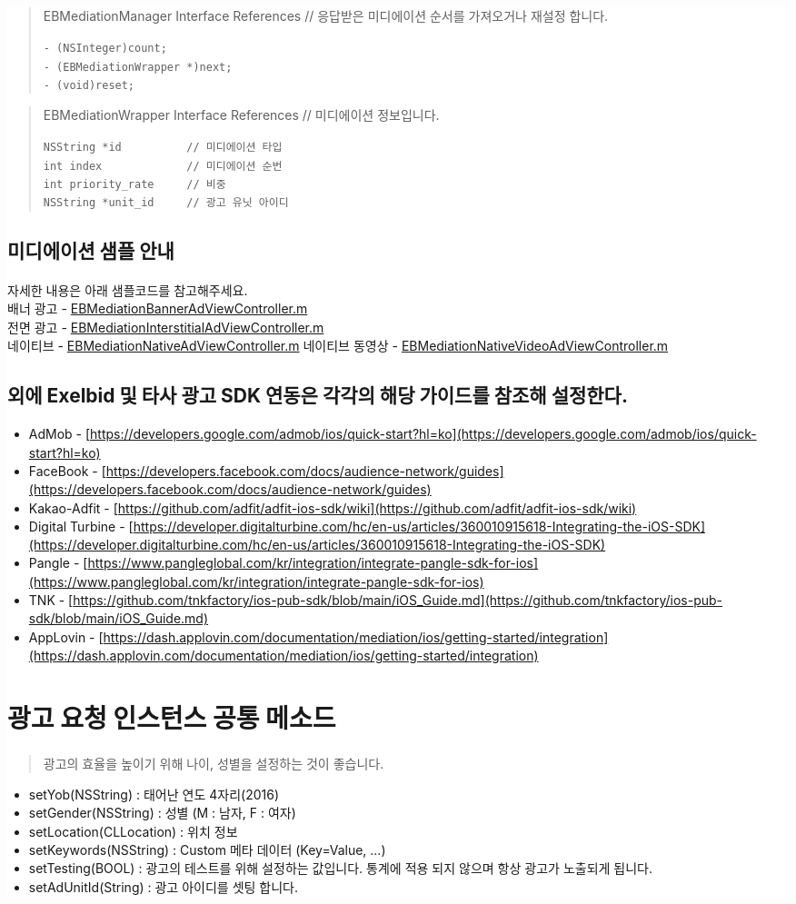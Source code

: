
> EBMediationManager Interface References  // 응답받은 미디에이션 순서를 가져오거나 재설정 합니다.
> ```
> - (NSInteger)count;
> - (EBMediationWrapper *)next;
> - (void)reset;
> ```

> EBMediationWrapper Interface References  // 미디에이션 정보입니다.
> ```
> NSString *id          // 미디에이션 타입
> int index             // 미디에이션 순번
> int priority_rate     // 비중
> NSString *unit_id     // 광고 유닛 아이디
> ```

## 미디에이션 샘플 안내
자세한 내용은 아래 샘플코드를 참고해주세요.  
배너 광고 - [EBMediationBannerAdViewController.m](./sample_objc/ExelbidSample/Contollers/mediation/EBMediationBannerAdViewController.m)  
전면 광고 - [EBMediationInterstitialAdViewController.m](./sample_objc/ExelbidSample/Contollers/mediation/EBMediationInterstitialAdViewController.m)  
네이티브 - [EBMediationNativeAdViewController.m](./sample_objc/ExelbidSample/Contollers/mediation/EBMediationNativeAdViewController.m)
네이티브 동영상 - [EBMediationNativeVideoAdViewController.m](./sample_objc/ExelbidSample/Contollers/mediation/EBMediationNativeVideoAdViewController.m)

## 외에 Exelbid 및 타사 광고 SDK 연동은 각각의 해당 가이드를 참조해 설정한다.
* AdMob - [https://developers.google.com/admob/ios/quick-start?hl=ko](https://developers.google.com/admob/ios/quick-start?hl=ko)
* FaceBook - [https://developers.facebook.com/docs/audience-network/guides](https://developers.facebook.com/docs/audience-network/guides)
* Kakao-Adfit - [https://github.com/adfit/adfit-ios-sdk/wiki](https://github.com/adfit/adfit-ios-sdk/wiki)
* Digital Turbine - [https://developer.digitalturbine.com/hc/en-us/articles/360010915618-Integrating-the-iOS-SDK](https://developer.digitalturbine.com/hc/en-us/articles/360010915618-Integrating-the-iOS-SDK)
* Pangle - [https://www.pangleglobal.com/kr/integration/integrate-pangle-sdk-for-ios](https://www.pangleglobal.com/kr/integration/integrate-pangle-sdk-for-ios)
* TNK - [https://github.com/tnkfactory/ios-pub-sdk/blob/main/iOS_Guide.md](https://github.com/tnkfactory/ios-pub-sdk/blob/main/iOS_Guide.md)
* AppLovin - [https://dash.applovin.com/documentation/mediation/ios/getting-started/integration](https://dash.applovin.com/documentation/mediation/ios/getting-started/integration)

# 광고 요청 인스턴스 공통 메소드

> 광고의 효율을 높이기 위해 나이, 성별을 설정하는 것이 좋습니다.

- setYob(NSString) : 태어난 연도 4자리(2016)
- setGender(NSString) : 성별 (M : 남자, F : 여자)
- setLocation(CLLocation) : 위치 정보
- setKeywords(NSString) : Custom 메타 데이터 (Key=Value, ...)
- setTesting(BOOL) : 광고의 테스트를 위해 설정하는 값입니다. 통계에 적용 되지 않으며 항상 광고가 노출되게 됩니다.
- setAdUnitId(String) : 광고 아이디를 셋팅 합니다.
